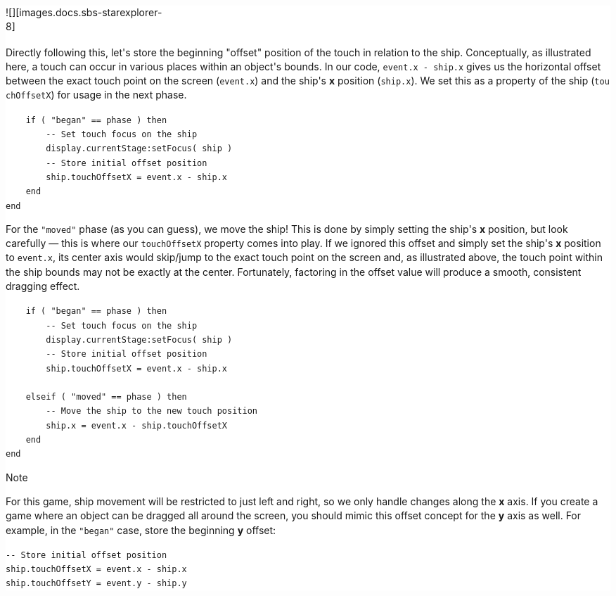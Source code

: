 <div class="float-right" style="max-width: 232px; margin-top: 16px; margin-bottom: 16px; clear: both;">

![][images.docs.sbs-starexplorer-8]

</div>

Directly following this, let's store the beginning "offset" position of the touch in relation to the ship. Conceptually, as illustrated here, a touch can occur in various places within an object's bounds. In&nbsp;our code, <nobr>`event.x - ship.x`</nobr> gives us the horizontal offset between the exact touch point on the screen (`event.x`) and the ship's __x__ position (`ship.x`). We set this as a property of the ship (`touchOffsetX`) for usage in the next phase.

``````{ brush="lua" gutter="true" first-line="149" highlight="[152,153]" }
	if ( "began" == phase ) then
		-- Set touch focus on the ship
		display.currentStage:setFocus( ship )
		-- Store initial offset position
		ship.touchOffsetX = event.x - ship.x
	end
end
``````

For the `"moved"` phase <nobr>(as you can guess)</nobr>, we move the ship! This is done by simply setting the ship's __x__ position, but look carefully&nbsp;&mdash; this is where our `touchOffsetX` property comes into play. If we ignored this offset and simply set the ship's __x__ position to `event.x`, its center axis would skip/jump to the exact touch point on the screen and, as illustrated above, the touch point within the ship bounds may not be exactly at the center. Fortunately, factoring in the offset value will produce a smooth, consistent dragging effect.

``````{ brush="lua" gutter="true" first-line="149" highlight="[155,156,157]" }
	if ( "began" == phase ) then
		-- Set touch focus on the ship
		display.currentStage:setFocus( ship )
		-- Store initial offset position
		ship.touchOffsetX = event.x - ship.x

	elseif ( "moved" == phase ) then
		-- Move the ship to the new touch position
		ship.x = event.x - ship.touchOffsetX
	end
end
``````

<div class="guide-notebox">
<div class="notebox-title">Note</div>

For this game, ship movement will be restricted to just left and right, so we only handle changes along the __x__ axis. If you create a game where an object can be dragged all around the screen, you should mimic this offset concept for the __y__ axis as well. For example, in the `"began"` case, store the beginning __y__ offset:

``````{ brush="lua" gutter="false" first-line="1" highlight="[3]" }
-- Store initial offset position
ship.touchOffsetX = event.x - ship.x
ship.touchOffsetY = event.y - ship.y
``````
